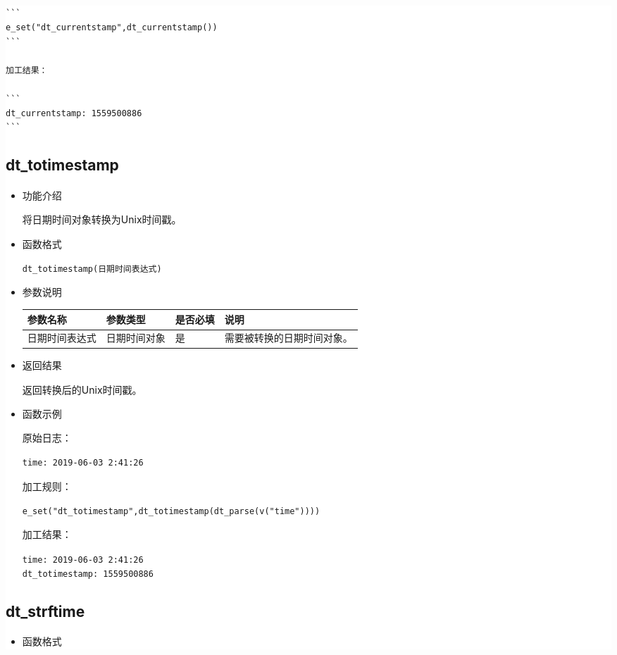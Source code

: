     ```
    e_set("dt_currentstamp",dt_currentstamp())
    ```

    加工结果：

    ```
    dt_currentstamp: 1559500886
    ```


## dt\_totimestamp

-   功能介绍

    将日期时间对象转换为Unix时间戳。

-   函数格式

    ```
    dt_totimestamp(日期时间表达式)
    ```

-   参数说明

    |参数名称|参数类型|是否必填|说明|
    |----|----|----|--|
    |日期时间表达式|日期时间对象|是|需要被转换的日期时间对象。|

-   返回结果

    返回转换后的Unix时间戳。

-   函数示例

    原始日志：

    ```
    time: 2019-06-03 2:41:26
    ```

    加工规则：

    ```
    e_set("dt_totimestamp",dt_totimestamp(dt_parse(v("time"))))
    ```

    加工结果：

    ```
    time: 2019-06-03 2:41:26
    dt_totimestamp: 1559500886
    ```


## dt\_strftime

-   函数格式
